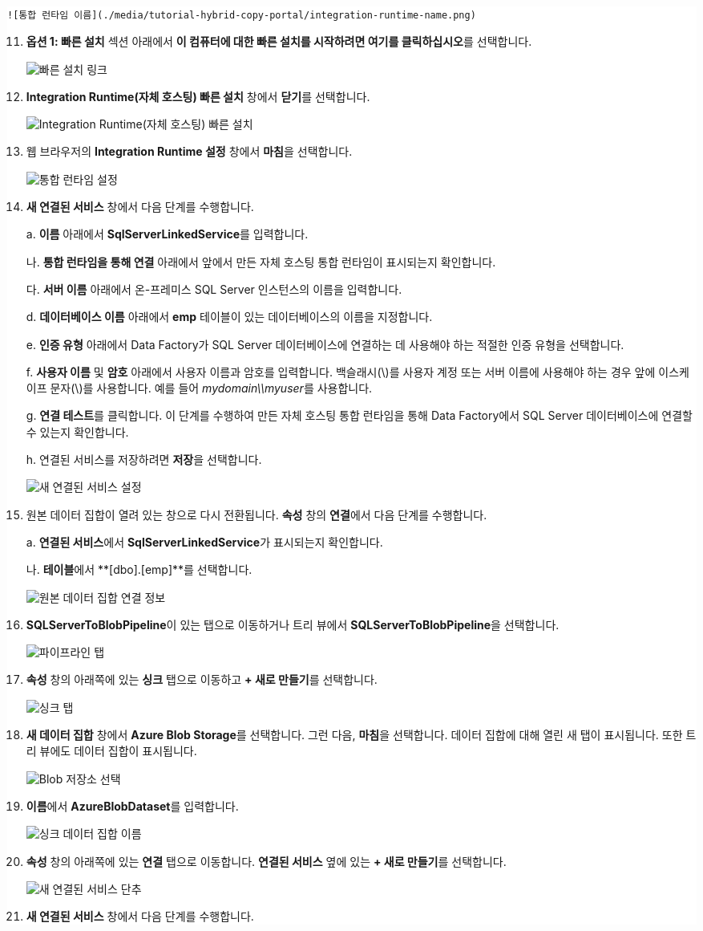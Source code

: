     ![통합 런타임 이름](./media/tutorial-hybrid-copy-portal/integration-runtime-name.png)
11. **옵션 1: 빠른 설치** 섹션 아래에서 **이 컴퓨터에 대한 빠른 설치를 시작하려면 여기를 클릭하십시오**를 선택합니다. 

    ![빠른 설치 링크](./media/tutorial-hybrid-copy-portal/click-exress-setup.png)
12. **Integration Runtime(자체 호스팅) 빠른 설치** 창에서 **닫기**를 선택합니다. 

    ![Integration Runtime(자체 호스팅) 빠른 설치](./media/tutorial-hybrid-copy-portal/integration-runtime-setup-successful.png)
13. 웹 브라우저의 **Integration Runtime 설정** 창에서 **마침**을 선택합니다. 

    ![통합 런타임 설정](./media/tutorial-hybrid-copy-portal/click-finish-integration-runtime-setup.png)
14. **새 연결된 서비스** 창에서 다음 단계를 수행합니다.

    a. **이름** 아래에서 **SqlServerLinkedService**를 입력합니다.

    나. **통합 런타임을 통해 연결** 아래에서 앞에서 만든 자체 호스팅 통합 런타임이 표시되는지 확인합니다.

    다. **서버 이름** 아래에서 온-프레미스 SQL Server 인스턴스의 이름을 입력합니다. 

    d. **데이터베이스 이름** 아래에서 **emp** 테이블이 있는 데이터베이스의 이름을 지정합니다.

    e. **인증 유형** 아래에서 Data Factory가 SQL Server 데이터베이스에 연결하는 데 사용해야 하는 적절한 인증 유형을 선택합니다.

    f. **사용자 이름** 및 **암호** 아래에서 사용자 이름과 암호를 입력합니다. 백슬래시(\\)를 사용자 계정 또는 서버 이름에 사용해야 하는 경우 앞에 이스케이프 문자(\\)를 사용합니다. 예를 들어 *mydomain\\\\myuser*를 사용합니다.

    g. **연결 테스트**를 클릭합니다. 이 단계를 수행하여 만든 자체 호스팅 통합 런타임을 통해 Data Factory에서 SQL Server 데이터베이스에 연결할 수 있는지 확인합니다.

    h. 연결된 서비스를 저장하려면 **저장**을 선택합니다.

       ![새 연결된 서비스 설정](./media/tutorial-hybrid-copy-portal/sql-server-linked-service-settings.png)
15. 원본 데이터 집합이 열려 있는 창으로 다시 전환됩니다. **속성** 창의 **연결**에서 다음 단계를 수행합니다. 

    a. **연결된 서비스**에서 **SqlServerLinkedService**가 표시되는지 확인합니다.

    나. **테이블**에서 **[dbo].[emp]**를 선택합니다.

    ![원본 데이터 집합 연결 정보](./media/tutorial-hybrid-copy-portal/source-dataset-connection.png)
16. **SQLServerToBlobPipeline**이 있는 탭으로 이동하거나 트리 뷰에서 **SQLServerToBlobPipeline**을 선택합니다. 

    ![파이프라인 탭](./media/tutorial-hybrid-copy-portal/pipeliene-tab.png)
17. **속성** 창의 아래쪽에 있는 **싱크** 탭으로 이동하고 **+ 새로 만들기**를 선택합니다. 

    ![싱크 탭](./media/tutorial-hybrid-copy-portal/sink-dataset-new-button.png)
18. **새 데이터 집합** 창에서 **Azure Blob Storage**를 선택합니다. 그런 다음, **마침**을 선택합니다. 데이터 집합에 대해 열린 새 탭이 표시됩니다. 또한 트리 뷰에도 데이터 집합이 표시됩니다. 

    ![Blob 저장소 선택](./media/tutorial-hybrid-copy-portal/select-azure-blob-storage.png)
19. **이름**에서 **AzureBlobDataset**를 입력합니다.

    ![싱크 데이터 집합 이름](./media/tutorial-hybrid-copy-portal/sink-dataset-name.png)
20. **속성** 창의 아래쪽에 있는 **연결** 탭으로 이동합니다. **연결된 서비스** 옆에 있는 **+ 새로 만들기**를 선택합니다. 

    ![새 연결된 서비스 단추](./media/tutorial-hybrid-copy-portal/new-storage-linked-service-button.png)
21. **새 연결된 서비스** 창에서 다음 단계를 수행합니다.
